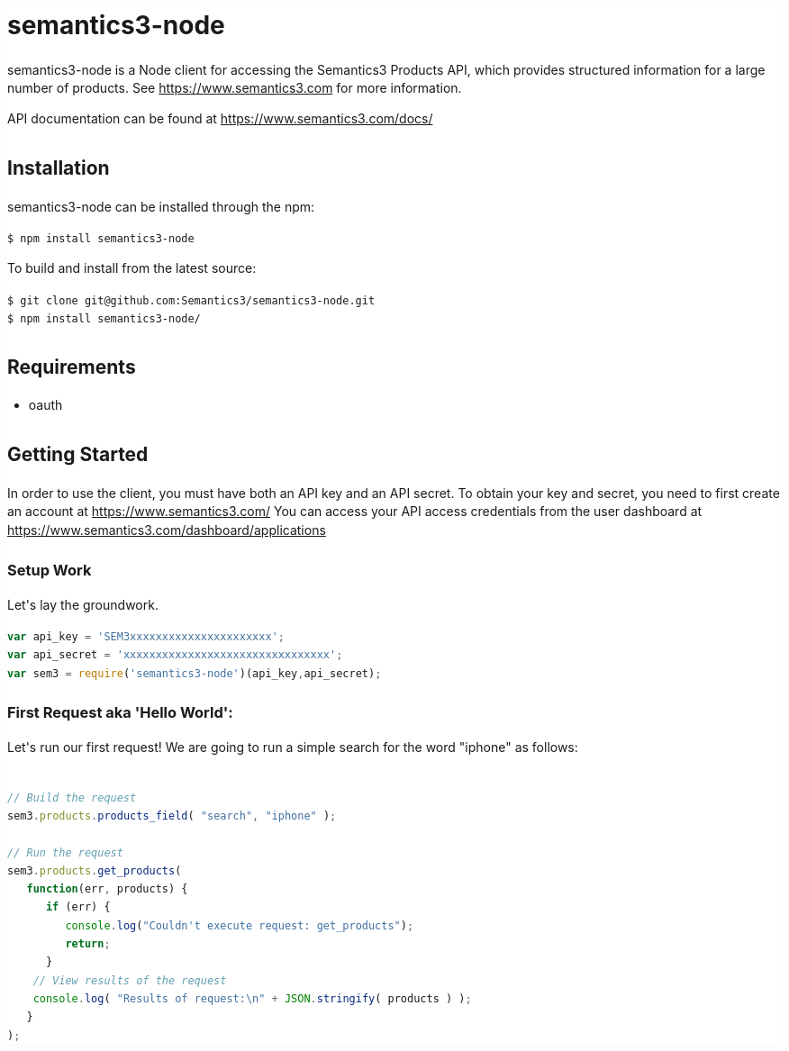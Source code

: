 # semantics3-node

semantics3-node is a Node client for accessing the Semantics3 Products API, which provides structured information for a large number of products.
See https://www.semantics3.com for more information.

API documentation can be found at https://www.semantics3.com/docs/

## Installation

semantics3-node can be installed through the npm:
```
$ npm install semantics3-node
```
To build and install from the latest source:
```
$ git clone git@github.com:Semantics3/semantics3-node.git
$ npm install semantics3-node/
```

## Requirements

* oauth

## Getting Started

In order to use the client, you must have both an API key and an API secret. To obtain your key and secret, you need to first create an account at
https://www.semantics3.com/
You can access your API access credentials from the user dashboard at https://www.semantics3.com/dashboard/applications

### Setup Work

Let's lay the groundwork.

```javascript
var api_key = 'SEM3xxxxxxxxxxxxxxxxxxxxxx';
var api_secret = 'xxxxxxxxxxxxxxxxxxxxxxxxxxxxxxxx';
var sem3 = require('semantics3-node')(api_key,api_secret);
```

### First Request aka 'Hello World':

Let's run our first request! We are going to run a simple search for the word "iphone" as follows:

```javascript

// Build the request
sem3.products.products_field( "search", "iphone" );

// Run the request
sem3.products.get_products(
   function(err, products) {
      if (err) {
         console.log("Couldn't execute request: get_products");
         return;
      }
    // View results of the request
    console.log( "Results of request:\n" + JSON.stringify( products ) );
   }
);
```
